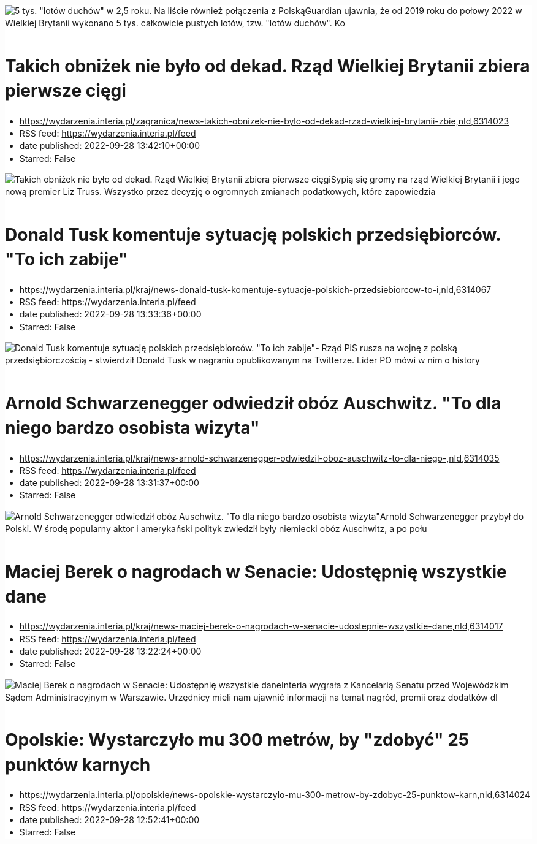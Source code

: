 <p><a href="https://wydarzenia.interia.pl/zagranica/news-5-tys-lotow-duchow-w-2-5-roku-na-liscie-rowniez-polaczenia-z,nId,6314076"><img align="left" alt="5 tys. &quot;lotów duchów&quot; w 2,5 roku. Na liście również połączenia z Polską" src="https://i.iplsc.com/5-tys-lotow-duchow-w-2-5-roku-na-liscie-rowniez-polaczenia-z/000G4PVAHUSH0M4Q-C321.jpg" /></a>Guardian ujawnia, że od 2019 roku do połowy 2022 w Wielkiej Brytanii wykonano 5 tys. całkowicie pustych lotów, tzw. &quot;lotów duchów&quot;. Ko

# Takich obniżek nie było od dekad. Rząd Wielkiej Brytanii zbiera pierwsze cięgi
 - https://wydarzenia.interia.pl/zagranica/news-takich-obnizek-nie-bylo-od-dekad-rzad-wielkiej-brytanii-zbie,nId,6314023
 - RSS feed: https://wydarzenia.interia.pl/feed
 - date published: 2022-09-28 13:42:10+00:00
 - Starred: False

<p><a href="https://wydarzenia.interia.pl/zagranica/news-takich-obnizek-nie-bylo-od-dekad-rzad-wielkiej-brytanii-zbie,nId,6314023"><img align="left" alt="Takich obniżek nie było od dekad. Rząd Wielkiej Brytanii zbiera pierwsze cięgi" src="https://i.iplsc.com/takich-obnizek-nie-bylo-od-dekad-rzad-wielkiej-brytanii-zbie/000G4P4ULOM4MUEE-C321.jpg" /></a>Sypią się gromy na rząd Wielkiej Brytanii i jego nową premier Liz Truss. Wszystko przez decyzję o ogromnych zmianach podatkowych, które zapowiedzia

# Donald Tusk komentuje sytuację polskich przedsiębiorców. "To ich zabije"
 - https://wydarzenia.interia.pl/kraj/news-donald-tusk-komentuje-sytuacje-polskich-przedsiebiorcow-to-i,nId,6314067
 - RSS feed: https://wydarzenia.interia.pl/feed
 - date published: 2022-09-28 13:33:36+00:00
 - Starred: False

<p><a href="https://wydarzenia.interia.pl/kraj/news-donald-tusk-komentuje-sytuacje-polskich-przedsiebiorcow-to-i,nId,6314067"><img align="left" alt="Donald Tusk komentuje sytuację polskich przedsiębiorców. &quot;To ich zabije&quot;" src="https://i.iplsc.com/donald-tusk-komentuje-sytuacje-polskich-przedsiebiorcow-to-i/000G4PCP68NLY6YA-C321.jpg" /></a>- Rząd PiS rusza na wojnę z polską przedsiębiorczością - stwierdził Donald Tusk w nagraniu opublikowanym na Twitterze. Lider PO mówi w nim o history

# Arnold Schwarzenegger odwiedził obóz Auschwitz. "To dla niego bardzo osobista wizyta"
 - https://wydarzenia.interia.pl/kraj/news-arnold-schwarzenegger-odwiedzil-oboz-auschwitz-to-dla-niego-,nId,6314035
 - RSS feed: https://wydarzenia.interia.pl/feed
 - date published: 2022-09-28 13:31:37+00:00
 - Starred: False

<p><a href="https://wydarzenia.interia.pl/kraj/news-arnold-schwarzenegger-odwiedzil-oboz-auschwitz-to-dla-niego-,nId,6314035"><img align="left" alt="Arnold Schwarzenegger odwiedził obóz Auschwitz. &quot;To dla niego bardzo osobista wizyta&quot;" src="https://i.iplsc.com/arnold-schwarzenegger-odwiedzil-oboz-auschwitz-to-dla-niego/000G4P7V62SUW086-C321.jpg" /></a>Arnold Schwarzenegger przybył do Polski. W środę popularny aktor i amerykański polityk zwiedził były niemiecki obóz Auschwitz, a po połu

# Maciej Berek o nagrodach w Senacie: Udostępnię wszystkie dane
 - https://wydarzenia.interia.pl/kraj/news-maciej-berek-o-nagrodach-w-senacie-udostepnie-wszystkie-dane,nId,6314017
 - RSS feed: https://wydarzenia.interia.pl/feed
 - date published: 2022-09-28 13:22:24+00:00
 - Starred: False

<p><a href="https://wydarzenia.interia.pl/kraj/news-maciej-berek-o-nagrodach-w-senacie-udostepnie-wszystkie-dane,nId,6314017"><img align="left" alt="Maciej Berek o nagrodach w Senacie: Udostępnię wszystkie dane" src="https://i.iplsc.com/maciej-berek-o-nagrodach-w-senacie-udostepnie-wszystkie-dane/000G4P7J6X9GKHP6-C321.jpg" /></a>Interia wygrała z Kancelarią Senatu przed Wojewódzkim Sądem Administracyjnym w Warszawie. Urzędnicy mieli nam ujawnić informacji na temat nagród, premii oraz dodatków dl

# Opolskie: Wystarczyło mu 300 metrów, by "zdobyć" 25 punktów karnych
 - https://wydarzenia.interia.pl/opolskie/news-opolskie-wystarczylo-mu-300-metrow-by-zdobyc-25-punktow-karn,nId,6314024
 - RSS feed: https://wydarzenia.interia.pl/feed
 - date published: 2022-09-28 12:52:41+00:00
 - Starred: False
